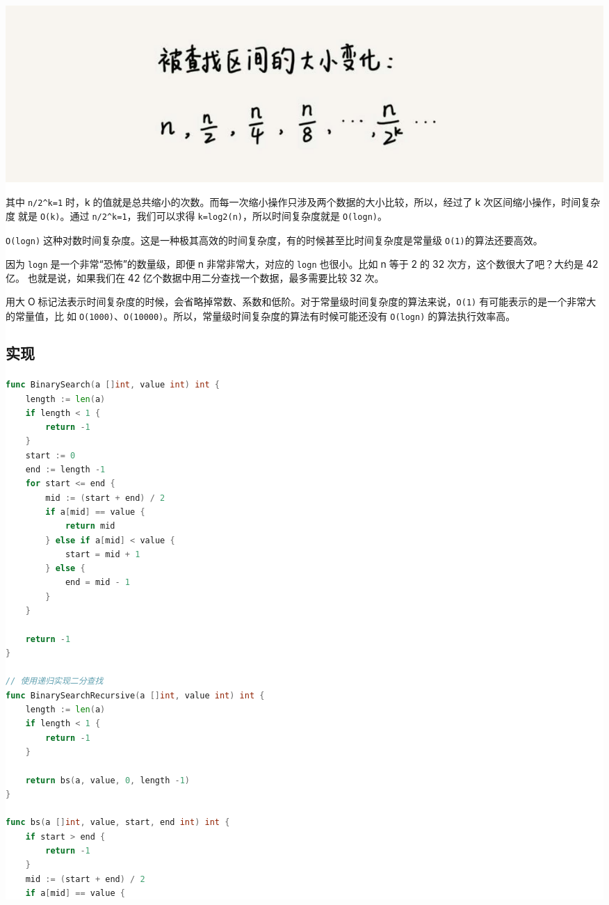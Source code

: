 ![bsearch2](./imgs/bsearch2.jpg)

其中 `n/2^k=1` 时，k 的值就是总共缩小的次数。而每一次缩小操作只涉及两个数据的大小比较，所以，经过了 k 次区间缩小操作，时间复杂度
就是 `O(k)`。通过 `n/2^k=1`，我们可以求得 `k=log2(n)`，所以时间复杂度就是 `O(logn)`。

`O(logn)` 这种对数时间复杂度。这是一种极其高效的时间复杂度，有的时候甚至比时间复杂度是常量级 `O(1)`的算法还要高效。

因为 `logn` 是一个非常“恐怖”的数量级，即便 n 非常非常大，对应的 `logn` 也很小。比如 n 等于 2 的 32 次方，这个数很大了吧？大约是 42 亿。
也就是说，如果我们在 42 亿个数据中用二分查找一个数据，最多需要比较 32 次。

用大 O 标记法表示时间复杂度的时候，会省略掉常数、系数和低阶。对于常量级时间复杂度的算法来说，`O(1)` 有可能表示的是一个非常大的常量值，比
如 `O(1000)`、`O(10000)`。所以，常量级时间复杂度的算法有时候可能还没有 `O(logn)` 的算法执行效率高。

## 实现
```go
func BinarySearch(a []int, value int) int {
	length := len(a)
	if length < 1 {
		return -1
	}
	start := 0
	end := length -1
	for start <= end {
		mid := (start + end) / 2
		if a[mid] == value {
			return mid
		} else if a[mid] < value {
			start = mid + 1
		} else {
			end = mid - 1
		}
	}

	return -1
}

// 使用递归实现二分查找
func BinarySearchRecursive(a []int, value int) int {
	length := len(a)
	if length < 1 {
		return -1
	}

	return bs(a, value, 0, length -1)
}

func bs(a []int, value, start, end int) int {
	if start > end {
		return -1
	}
	mid := (start + end) / 2
	if a[mid] == value {
```